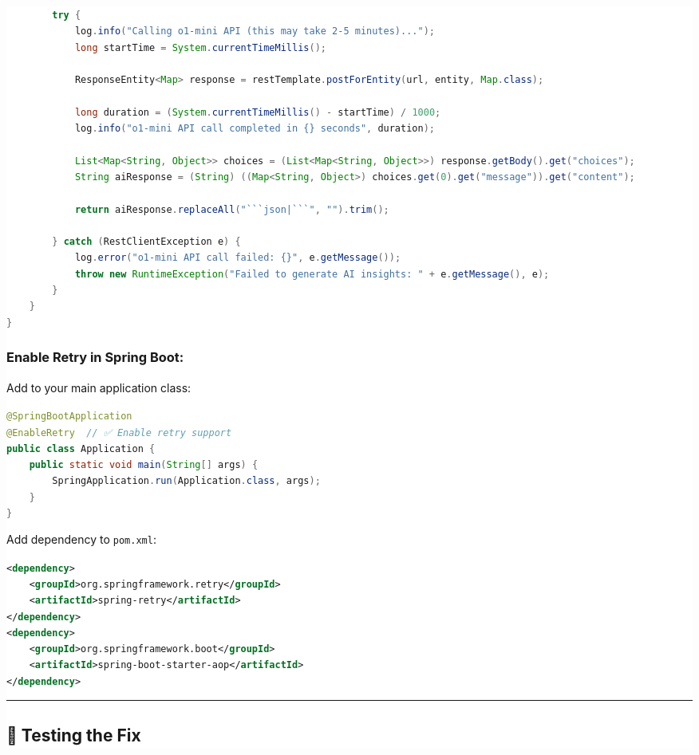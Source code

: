 ```java
        try {
            log.info("Calling o1-mini API (this may take 2-5 minutes)...");
            long startTime = System.currentTimeMillis();

            ResponseEntity<Map> response = restTemplate.postForEntity(url, entity, Map.class);

            long duration = (System.currentTimeMillis() - startTime) / 1000;
            log.info("o1-mini API call completed in {} seconds", duration);

            List<Map<String, Object>> choices = (List<Map<String, Object>>) response.getBody().get("choices");
            String aiResponse = (String) ((Map<String, Object>) choices.get(0).get("message")).get("content");

            return aiResponse.replaceAll("```json|```", "").trim();

        } catch (RestClientException e) {
            log.error("o1-mini API call failed: {}", e.getMessage());
            throw new RuntimeException("Failed to generate AI insights: " + e.getMessage(), e);
        }
    }
}
```

### Enable Retry in Spring Boot:

Add to your main application class:
```java
@SpringBootApplication
@EnableRetry  // ✅ Enable retry support
public class Application {
    public static void main(String[] args) {
        SpringApplication.run(Application.class, args);
    }
}
```

Add dependency to `pom.xml`:
```xml
<dependency>
    <groupId>org.springframework.retry</groupId>
    <artifactId>spring-retry</artifactId>
</dependency>
<dependency>
    <groupId>org.springframework.boot</groupId>
    <artifactId>spring-boot-starter-aop</artifactId>
</dependency>
```

---

## 🧪 Testing the Fix
